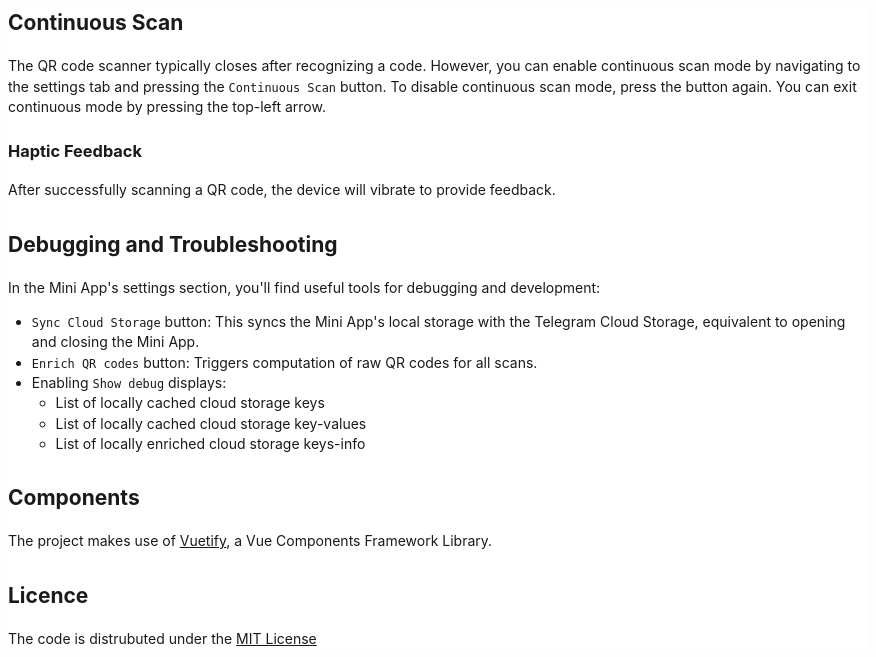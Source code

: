 ## Continuous Scan
The QR code scanner typically closes after recognizing a code. However, you can enable continuous scan mode by navigating to the settings tab and pressing the `Continuous Scan` button. To disable continuous scan mode, press the button again. You can exit continuous mode by pressing the top-left arrow.

### Haptic Feedback
After successfully scanning a QR code, the device will vibrate to provide feedback.


## Debugging and Troubleshooting 
In the Mini App's settings section, you'll find useful tools for debugging and development:

- `Sync Cloud Storage` button: This syncs the Mini App's local storage with the Telegram Cloud Storage, equivalent to opening and closing the Mini App.
- `Enrich QR codes` button: Triggers computation of raw QR codes for all scans.
- Enabling `Show debug` displays:
    - List of locally cached cloud storage keys
    - List of locally cached cloud storage key-values
    - List of locally enriched cloud storage keys-info


## Components
The project makes use of [Vuetify](https://vuetifyjs.com/), a Vue Components Framework Library.

## Licence
The code is distrubuted under the [MIT License](./LICENSE)
